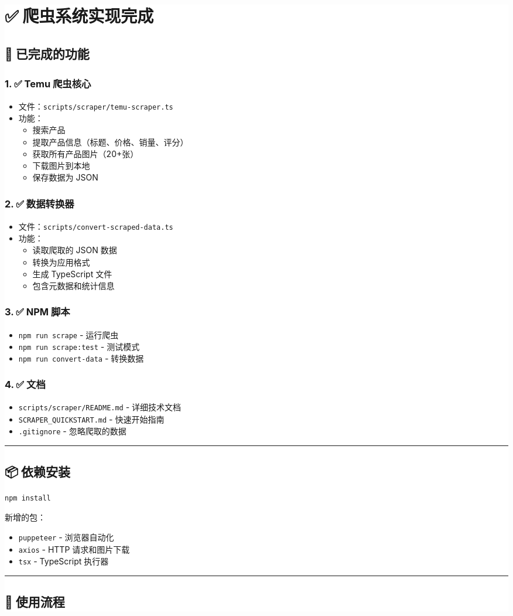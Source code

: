 # ✅ 爬虫系统实现完成

## 🎯 已完成的功能

### 1. ✅ Temu 爬虫核心

- 文件：`scripts/scraper/temu-scraper.ts`
- 功能：
  - 搜索产品
  - 提取产品信息（标题、价格、销量、评分）
  - 获取所有产品图片（20+张）
  - 下载图片到本地
  - 保存数据为 JSON

### 2. ✅ 数据转换器

- 文件：`scripts/convert-scraped-data.ts`
- 功能：
  - 读取爬取的 JSON 数据
  - 转换为应用格式
  - 生成 TypeScript 文件
  - 包含元数据和统计信息

### 3. ✅ NPM 脚本

- `npm run scrape` - 运行爬虫
- `npm run scrape:test` - 测试模式
- `npm run convert-data` - 转换数据

### 4. ✅ 文档

- `scripts/scraper/README.md` - 详细技术文档
- `SCRAPER_QUICKSTART.md` - 快速开始指南
- `.gitignore` - 忽略爬取的数据

---

## 📦 依赖安装

```bash
npm install
```

新增的包：

- `puppeteer` - 浏览器自动化
- `axios` - HTTP 请求和图片下载
- `tsx` - TypeScript 执行器

---

## 🚀 使用流程
